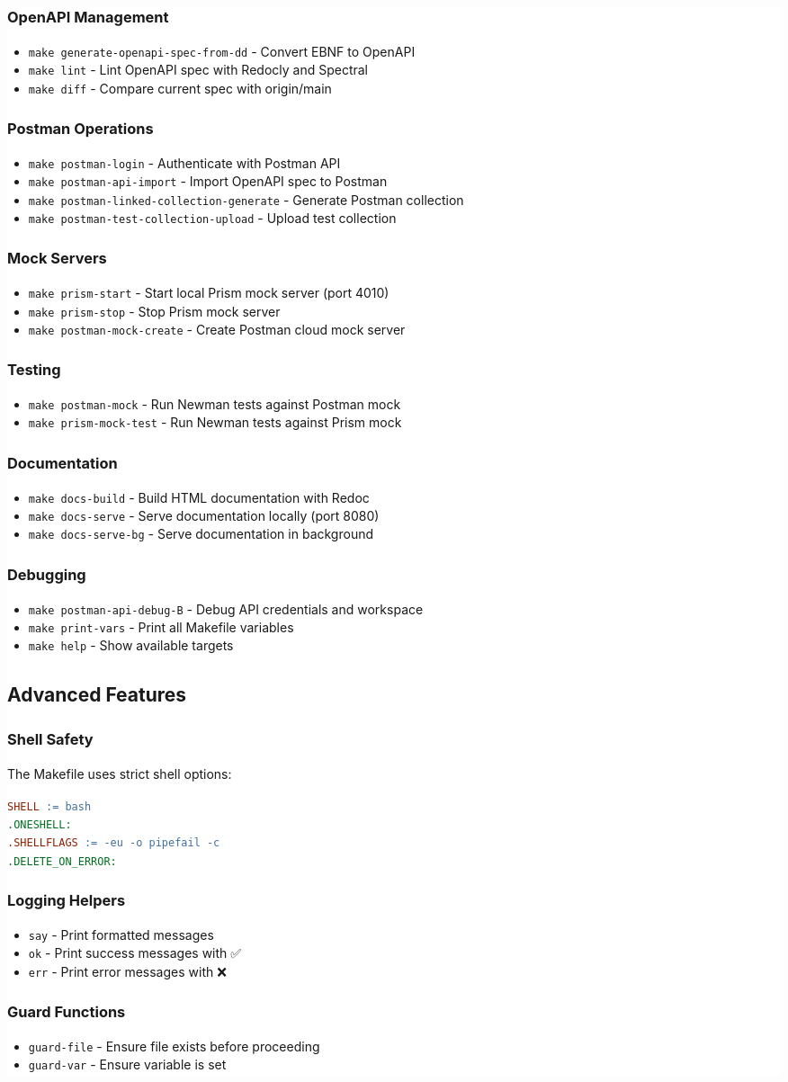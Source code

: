 ### OpenAPI Management
- `make generate-openapi-spec-from-dd` - Convert EBNF to OpenAPI
- `make lint` - Lint OpenAPI spec with Redocly and Spectral
- `make diff` - Compare current spec with origin/main

### Postman Operations
- `make postman-login` - Authenticate with Postman API
- `make postman-api-import` - Import OpenAPI spec to Postman
- `make postman-linked-collection-generate` - Generate Postman collection
- `make postman-test-collection-upload` - Upload test collection

### Mock Servers
- `make prism-start` - Start local Prism mock server (port 4010)
- `make prism-stop` - Stop Prism mock server
- `make postman-mock-create` - Create Postman cloud mock server

### Testing
- `make postman-mock` - Run Newman tests against Postman mock
- `make prism-mock-test` - Run Newman tests against Prism mock

### Documentation
- `make docs-build` - Build HTML documentation with Redoc
- `make docs-serve` - Serve documentation locally (port 8080)
- `make docs-serve-bg` - Serve documentation in background

### Debugging
- `make postman-api-debug-B` - Debug API credentials and workspace
- `make print-vars` - Print all Makefile variables
- `make help` - Show available targets

## Advanced Features

### Shell Safety
The Makefile uses strict shell options:
```makefile
SHELL := bash
.ONESHELL:
.SHELLFLAGS := -eu -o pipefail -c
.DELETE_ON_ERROR:
```

### Logging Helpers
- `say` - Print formatted messages
- `ok` - Print success messages with ✅
- `err` - Print error messages with ❌

### Guard Functions
- `guard-file` - Ensure file exists before proceeding
- `guard-var` - Ensure variable is set
